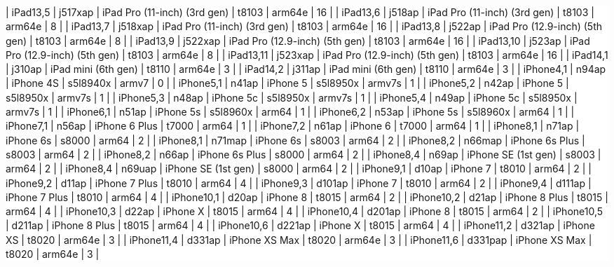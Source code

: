 | iPad13,5      | j517xap | iPad Pro (11-inch) (3rd gen)               | t8103    | arm64e | 16       |
| iPad13,6      | j518ap  | iPad Pro (11-inch) (3rd gen)               | t8103    | arm64e | 8        |
| iPad13,7      | j518xap | iPad Pro (11-inch) (3rd gen)               | t8103    | arm64e | 16       |
| iPad13,8      | j522ap  | iPad Pro (12.9-inch) (5th gen)             | t8103    | arm64e | 8        |
| iPad13,9      | j522xap | iPad Pro (12.9-inch) (5th gen)             | t8103    | arm64e | 16       |
| iPad13,10     | j523ap  | iPad Pro (12.9-inch) (5th gen)             | t8103    | arm64e | 8        |
| iPad13,11     | j523xap | iPad Pro (12.9-inch) (5th gen)             | t8103    | arm64e | 16       |
| iPad14,1      | j310ap  | iPad mini (6th gen)                        | t8110    | arm64e | 3        |
| iPad14,2      | j311ap  | iPad mini (6th gen)                        | t8110    | arm64e | 3        |
| iPhone4,1     | n94ap   | iPhone 4S                                  | s5l8940x | armv7  | 0        |
| iPhone5,1     | n41ap   | iPhone 5                                   | s5l8950x | armv7s | 1        |
| iPhone5,2     | n42ap   | iPhone 5                                   | s5l8950x | armv7s | 1        |
| iPhone5,3     | n48ap   | iPhone 5c                                  | s5l8950x | armv7s | 1        |
| iPhone5,4     | n49ap   | iPhone 5c                                  | s5l8950x | armv7s | 1        |
| iPhone6,1     | n51ap   | iPhone 5s                                  | s5l8960x | arm64  | 1        |
| iPhone6,2     | n53ap   | iPhone 5s                                  | s5l8960x | arm64  | 1        |
| iPhone7,1     | n56ap   | iPhone 6 Plus                              | t7000    | arm64  | 1        |
| iPhone7,2     | n61ap   | iPhone 6                                   | t7000    | arm64  | 1        |
| iPhone8,1     | n71ap   | iPhone 6s                                  | s8000    | arm64  | 2        |
| iPhone8,1     | n71map  | iPhone 6s                                  | s8003    | arm64  | 2        |
| iPhone8,2     | n66map  | iPhone 6s Plus                             | s8003    | arm64  | 2        |
| iPhone8,2     | n66ap   | iPhone 6s Plus                             | s8000    | arm64  | 2        |
| iPhone8,4     | n69ap   | iPhone SE (1st gen)                        | s8003    | arm64  | 2        |
| iPhone8,4     | n69uap  | iPhone SE (1st gen)                        | s8000    | arm64  | 2        |
| iPhone9,1     | d10ap   | iPhone 7                                   | t8010    | arm64  | 2        |
| iPhone9,2     | d11ap   | iPhone 7 Plus                              | t8010    | arm64  | 4        |
| iPhone9,3     | d101ap  | iPhone 7                                   | t8010    | arm64  | 2        |
| iPhone9,4     | d111ap  | iPhone 7 Plus                              | t8010    | arm64  | 4        |
| iPhone10,1    | d20ap   | iPhone 8                                   | t8015    | arm64  | 2        |
| iPhone10,2    | d21ap   | iPhone 8 Plus                              | t8015    | arm64  | 4        |
| iPhone10,3    | d22ap   | iPhone X                                   | t8015    | arm64  | 4        |
| iPhone10,4    | d201ap  | iPhone 8                                   | t8015    | arm64  | 2        |
| iPhone10,5    | d211ap  | iPhone 8 Plus                              | t8015    | arm64  | 4        |
| iPhone10,6    | d221ap  | iPhone X                                   | t8015    | arm64  | 4        |
| iPhone11,2    | d321ap  | iPhone XS                                  | t8020    | arm64e | 3        |
| iPhone11,4    | d331ap  | iPhone XS Max                              | t8020    | arm64e | 3        |
| iPhone11,6    | d331pap | iPhone XS Max                              | t8020    | arm64e | 3        |